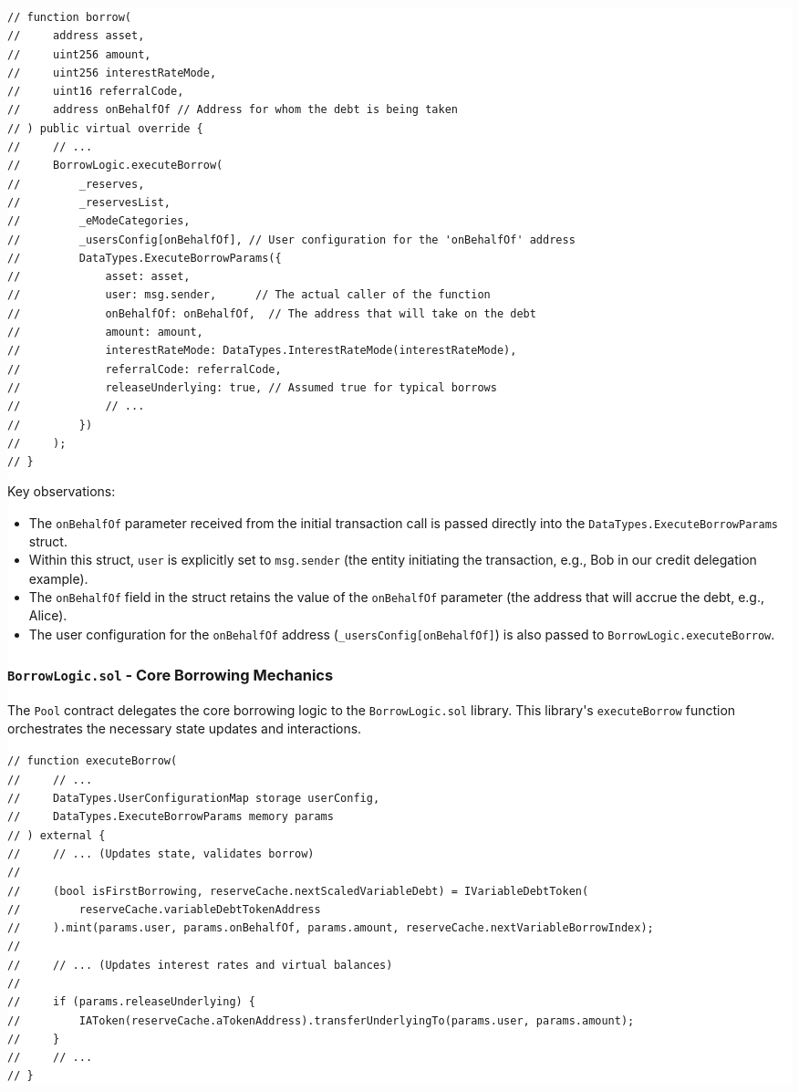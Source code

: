 ```solidity
// function borrow(
//     address asset,
//     uint256 amount,
//     uint256 interestRateMode,
//     uint16 referralCode,
//     address onBehalfOf // Address for whom the debt is being taken
// ) public virtual override {
//     // ...
//     BorrowLogic.executeBorrow(
//         _reserves,
//         _reservesList,
//         _eModeCategories,
//         _usersConfig[onBehalfOf], // User configuration for the 'onBehalfOf' address
//         DataTypes.ExecuteBorrowParams({
//             asset: asset,
//             user: msg.sender,      // The actual caller of the function
//             onBehalfOf: onBehalfOf,  // The address that will take on the debt
//             amount: amount,
//             interestRateMode: DataTypes.InterestRateMode(interestRateMode),
//             referralCode: referralCode,
//             releaseUnderlying: true, // Assumed true for typical borrows
//             // ...
//         })
//     );
// }
```

Key observations:
*   The `onBehalfOf` parameter received from the initial transaction call is passed directly into the `DataTypes.ExecuteBorrowParams` struct.
*   Within this struct, `user` is explicitly set to `msg.sender` (the entity initiating the transaction, e.g., Bob in our credit delegation example).
*   The `onBehalfOf` field in the struct retains the value of the `onBehalfOf` parameter (the address that will accrue the debt, e.g., Alice).
*   The user configuration for the `onBehalfOf` address (`_usersConfig[onBehalfOf]`) is also passed to `BorrowLogic.executeBorrow`.

### `BorrowLogic.sol` - Core Borrowing Mechanics

The `Pool` contract delegates the core borrowing logic to the `BorrowLogic.sol` library. This library's `executeBorrow` function orchestrates the necessary state updates and interactions.

```solidity
// function executeBorrow(
//     // ...
//     DataTypes.UserConfigurationMap storage userConfig,
//     DataTypes.ExecuteBorrowParams memory params
// ) external {
//     // ... (Updates state, validates borrow)
//
//     (bool isFirstBorrowing, reserveCache.nextScaledVariableDebt) = IVariableDebtToken(
//         reserveCache.variableDebtTokenAddress
//     ).mint(params.user, params.onBehalfOf, params.amount, reserveCache.nextVariableBorrowIndex);
//
//     // ... (Updates interest rates and virtual balances)
//
//     if (params.releaseUnderlying) {
//         IAToken(reserveCache.aTokenAddress).transferUnderlyingTo(params.user, params.amount);
//     }
//     // ...
// }
```
